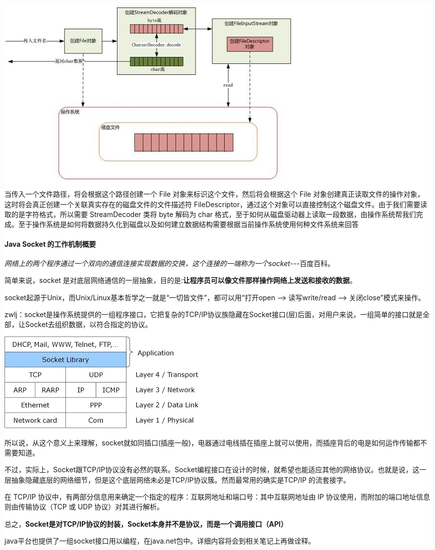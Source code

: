 ![](image/filestream1.jpg)

当传入一个文件路径，将会根据这个路径创建一个 File 对象来标识这个文件，然后将会根据这个 File 对象创建真正读取文件的操作对象，这时将会真正创建一个关联真实存在的磁盘文件的文件描述符 FileDescriptor，通过这个对象可以直接控制这个磁盘文件。由于我们需要读取的是字符格式，所以需要 StreamDecoder 类将 byte 解码为 char 格式，至于如何从磁盘驱动器上读取一段数据，由操作系统帮我们完成。至于操作系统是如何将数据持久化到磁盘以及如何建立数据结构需要根据当前操作系统使用何种文件系统来回答

#### Java Socket 的工作机制概要
*网络上的两个程序通过一个双向的通信连接实现数据的交换，这个连接的一端称为一个socket*---百度百科。

简单来说，socket 是对底层网络通信的一层抽象，目的是:**让程序员可以像文件那样操作网络上发送和接收的数据**。

socket起源于Unix，而Unix/Linux基本哲学之一就是“一切皆文件”，都可以用“打开open –> 读写write/read –> 关闭close”模式来操作。

zwlj：socket是操作系统提供的一组程序接口，它把复杂的TCP/IP协议族隐藏在Socket接口(层)后面，对用户来说，一组简单的接口就是全部，让Socket去组织数据，以符合指定的协议。

![](image/socket1.jpg)

所以说，从这个意义上来理解，socket就如同插口(插座一般)，电器通过电线插在插座上就可以使用，而插座背后的电是如何运作传输都不需要知道。

不过，实际上，Socket跟TCP/IP协议没有必然的联系。Socket编程接口在设计的时候，就希望也能适应其他的网络协议。也就是说，这一层抽象隐藏底层的网络细节，但是这个底层网络未必是TCP/IP协议簇。然而最常用的确实是TCP/IP 的流套接字。

在 TCP/IP 协议中，有两部分信息用来确定一个指定的程序：互联网地址和端口号：其中互联网地址由 IP 协议使用，而附加的端口地址信息则由传输协议（TCP 或 UDP 协议）对其进行解析。

总之，**Socket是对TCP/IP协议的封装，Socket本身并不是协议，而是一个调用接口（API）**

java平台也提供了一组socket接口用以编程，在java.net包中。详细内容将会到相关笔记上再做诠释。
